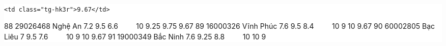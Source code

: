     <td class="tg-hk3r">9.67</td>
  </tr>
  <tr>
    <td class="tg-hk3r">88</td>
    <td class="tg-hk3r">29026468</td>
    <td class="tg-hk3r">Nghệ An</td>
    <td class="tg-hk3r">7.2</td>
    <td class="tg-hk3r">9.5</td>
    <td class="tg-hk3r">6.6</td>
    <td class="tg-hk3r"> </td>
    <td class="tg-hk3r"> </td>
    <td class="tg-hk3r"> </td>
    <td class="tg-hk3r"> </td>
    <td class="tg-9r0q">10</td>
    <td class="tg-hk3r">9.25</td>
    <td class="tg-hk3r">9.75</td>
    <td class="tg-hk3r">9.67</td>
  </tr>
  <tr>
    <td class="tg-hk3r">89</td>
    <td class="tg-hk3r">16000326</td>
    <td class="tg-hk3r">Vĩnh Phúc</td>
    <td class="tg-hk3r">7.6</td>
    <td class="tg-hk3r">9.5</td>
    <td class="tg-hk3r">8.4</td>
    <td class="tg-hk3r"> </td>
    <td class="tg-hk3r"> </td>
    <td class="tg-hk3r"> </td>
    <td class="tg-hk3r"> </td>
    <td class="tg-9r0q">10</td>
    <td class="tg-hk3r">9</td>
    <td class="tg-hk3r">10</td>
    <td class="tg-hk3r">9.67</td>
  </tr>
  <tr>
    <td class="tg-hk3r">90</td>
    <td class="tg-hk3r">60002805</td>
    <td class="tg-hk3r">Bạc Liêu</td>
    <td class="tg-hk3r">7</td>
    <td class="tg-hk3r">9.5</td>
    <td class="tg-hk3r">7.6</td>
    <td class="tg-hk3r"> </td>
    <td class="tg-hk3r"> </td>
    <td class="tg-hk3r"> </td>
    <td class="tg-hk3r"> </td>
    <td class="tg-9r0q">10</td>
    <td class="tg-hk3r">9</td>
    <td class="tg-hk3r">10</td>
    <td class="tg-hk3r">9.67</td>
  </tr>
  <tr>
    <td class="tg-hk3r">91</td>
    <td class="tg-hk3r">19000349</td>
    <td class="tg-hk3r">Bắc Ninh</td>
    <td class="tg-hk3r">7.6</td>
    <td class="tg-hk3r">9.25</td>
    <td class="tg-hk3r">8.8</td>
    <td class="tg-hk3r"> </td>
    <td class="tg-hk3r"> </td>
    <td class="tg-hk3r"> </td>
    <td class="tg-hk3r"> </td>
    <td class="tg-9r0q">10</td>
    <td class="tg-hk3r">10</td>
    <td class="tg-hk3r">9</td>